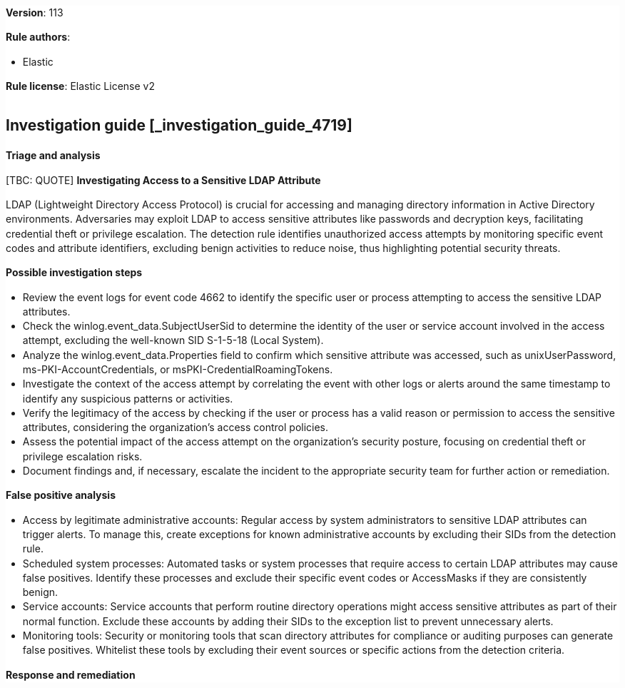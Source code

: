 **Version**: 113

**Rule authors**:

* Elastic

**Rule license**: Elastic License v2

## Investigation guide [_investigation_guide_4719]

**Triage and analysis**

[TBC: QUOTE]
**Investigating Access to a Sensitive LDAP Attribute**

LDAP (Lightweight Directory Access Protocol) is crucial for accessing and managing directory information in Active Directory environments. Adversaries may exploit LDAP to access sensitive attributes like passwords and decryption keys, facilitating credential theft or privilege escalation. The detection rule identifies unauthorized access attempts by monitoring specific event codes and attribute identifiers, excluding benign activities to reduce noise, thus highlighting potential security threats.

**Possible investigation steps**

* Review the event logs for event code 4662 to identify the specific user or process attempting to access the sensitive LDAP attributes.
* Check the winlog.event_data.SubjectUserSid to determine the identity of the user or service account involved in the access attempt, excluding the well-known SID S-1-5-18 (Local System).
* Analyze the winlog.event_data.Properties field to confirm which sensitive attribute was accessed, such as unixUserPassword, ms-PKI-AccountCredentials, or msPKI-CredentialRoamingTokens.
* Investigate the context of the access attempt by correlating the event with other logs or alerts around the same timestamp to identify any suspicious patterns or activities.
* Verify the legitimacy of the access by checking if the user or process has a valid reason or permission to access the sensitive attributes, considering the organization’s access control policies.
* Assess the potential impact of the access attempt on the organization’s security posture, focusing on credential theft or privilege escalation risks.
* Document findings and, if necessary, escalate the incident to the appropriate security team for further action or remediation.

**False positive analysis**

* Access by legitimate administrative accounts: Regular access by system administrators to sensitive LDAP attributes can trigger alerts. To manage this, create exceptions for known administrative accounts by excluding their SIDs from the detection rule.
* Scheduled system processes: Automated tasks or system processes that require access to certain LDAP attributes may cause false positives. Identify these processes and exclude their specific event codes or AccessMasks if they are consistently benign.
* Service accounts: Service accounts that perform routine directory operations might access sensitive attributes as part of their normal function. Exclude these accounts by adding their SIDs to the exception list to prevent unnecessary alerts.
* Monitoring tools: Security or monitoring tools that scan directory attributes for compliance or auditing purposes can generate false positives. Whitelist these tools by excluding their event sources or specific actions from the detection criteria.

**Response and remediation**
